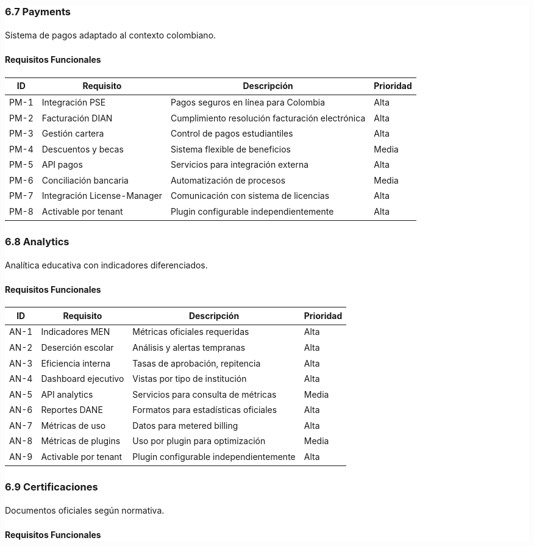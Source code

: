 ### 6.7 Payments

Sistema de pagos adaptado al contexto colombiano.

#### Requisitos Funcionales

| ID | Requisito | Descripción | Prioridad |
|----|-----------|-------------|-----------|
| PM-1 | Integración PSE | Pagos seguros en línea para Colombia | Alta |
| PM-2 | Facturación DIAN | Cumplimiento resolución facturación electrónica | Alta |
| PM-3 | Gestión cartera | Control de pagos estudiantiles | Alta |
| PM-4 | Descuentos y becas | Sistema flexible de beneficios | Media |
| PM-5 | API pagos | Servicios para integración externa | Alta |
| PM-6 | Conciliación bancaria | Automatización de procesos | Media |
| PM-7 | Integración License-Manager | Comunicación con sistema de licencias | Alta |
| PM-8 | Activable por tenant | Plugin configurable independientemente | Alta |

### 6.8 Analytics

Analítica educativa con indicadores diferenciados.

#### Requisitos Funcionales

| ID | Requisito | Descripción | Prioridad |
|----|-----------|-------------|-----------|
| AN-1 | Indicadores MEN | Métricas oficiales requeridas | Alta |
| AN-2 | Deserción escolar | Análisis y alertas tempranas | Alta |
| AN-3 | Eficiencia interna | Tasas de aprobación, repitencia | Alta |
| AN-4 | Dashboard ejecutivo | Vistas por tipo de institución | Alta |
| AN-5 | API analytics | Servicios para consulta de métricas | Media |
| AN-6 | Reportes DANE | Formatos para estadísticas oficiales | Alta |
| AN-7 | Métricas de uso | Datos para metered billing | Alta |
| AN-8 | Métricas de plugins | Uso por plugin para optimización | Media |
| AN-9 | Activable por tenant | Plugin configurable independientemente | Alta |

### 6.9 Certificaciones

Documentos oficiales según normativa.

#### Requisitos Funcionales
